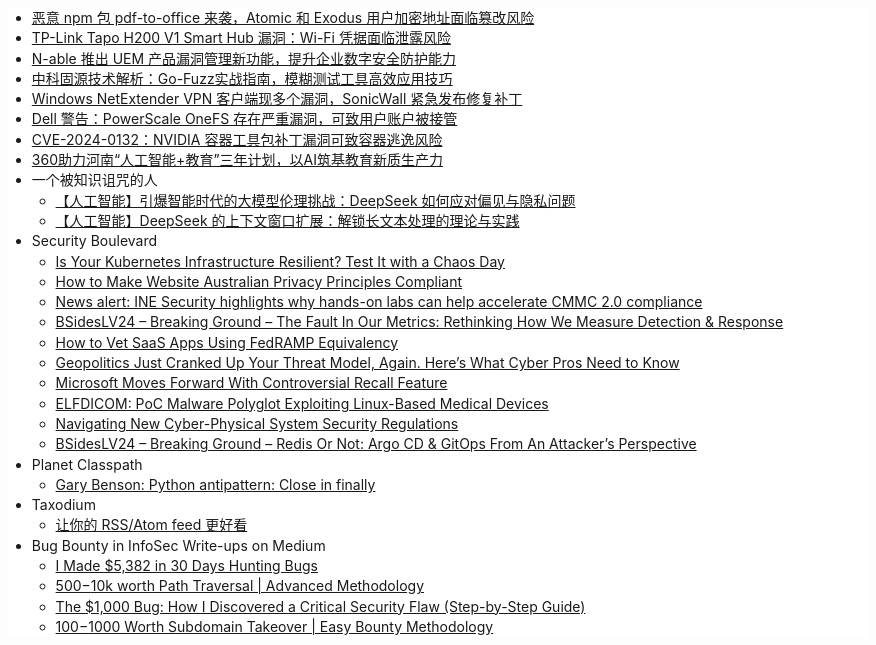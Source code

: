   - [恶意 npm 包 pdf-to-office 来袭，Atomic 和 Exodus 用户加密地址面临篡改风险](https://www.anquanke.com/post/id/306482)
  - [TP-Link Tapo H200 V1 Smart Hub 漏洞：Wi-Fi 凭据面临泄露风险](https://www.anquanke.com/post/id/306478)
  - [N-able 推出 UEM 产品漏洞管理新功能，提升企业数字安全防护能力](https://www.anquanke.com/post/id/306475)
  - [中科固源技术解析：Go-Fuzz实战指南，模糊测试工具高效应用技巧](https://www.anquanke.com/post/id/306381)
  - [Windows NetExtender VPN 客户端现多个漏洞，SonicWall 紧急发布修复补丁](https://www.anquanke.com/post/id/306465)
  - [Dell 警告：PowerScale OneFS 存在严重漏洞，可致用户账户被接管](https://www.anquanke.com/post/id/306463)
  - [CVE-2024-0132：NVIDIA 容器工具包补丁漏洞可致容器逃逸风险](https://www.anquanke.com/post/id/306460)
  - [360助力河南“人工智能+教育”三年计划，以AI筑基教育新质生产力](https://www.anquanke.com/post/id/306457)
- 一个被知识诅咒的人
  - [【人工智能】引爆智能时代的大模型伦理挑战：DeepSeek 如何应对偏见与隐私问题](https://blog.csdn.net/nokiaguy/article/details/147141084)
  - [【人工智能】DeepSeek 的上下文窗口扩展：解锁长文本处理的理论与实践](https://blog.csdn.net/nokiaguy/article/details/147141058)
- Security Boulevard
  - [Is Your Kubernetes Infrastructure Resilient? Test It with a Chaos Day](https://securityboulevard.com/2025/04/is-your-kubernetes-infrastructure-resilient-test-it-with-a-chaos-day/?utm_source=rss&utm_medium=rss&utm_campaign=is-your-kubernetes-infrastructure-resilient-test-it-with-a-chaos-day)
  - [How to Make Website Australian Privacy Principles Compliant](https://securityboulevard.com/2025/04/how-to-make-website-australian-privacy-principles-compliant/?utm_source=rss&utm_medium=rss&utm_campaign=how-to-make-website-australian-privacy-principles-compliant)
  - [News alert: INE Security highlights why hands-on labs can help accelerate CMMC 2.0 compliance](https://securityboulevard.com/2025/04/news-alert-ine-security-highlights-why-hands-on-labs-can-help-accelerate-cmmc-2-0-compliance/?utm_source=rss&utm_medium=rss&utm_campaign=news-alert-ine-security-highlights-why-hands-on-labs-can-help-accelerate-cmmc-2-0-compliance)
  - [BSidesLV24 – Breaking Ground – The Fault In Our Metrics: Rethinking How We Measure Detection & Response](https://securityboulevard.com/2025/04/bsideslv24-breaking-ground-the-fault-in-our-metrics-rethinking-how-we-measure-detection-response/?utm_source=rss&utm_medium=rss&utm_campaign=bsideslv24-breaking-ground-the-fault-in-our-metrics-rethinking-how-we-measure-detection-response)
  - [How to Vet SaaS Apps Using FedRAMP Equivalency](https://securityboulevard.com/2025/04/how-to-vet-saas-apps-using-fedramp-equivalency/?utm_source=rss&utm_medium=rss&utm_campaign=how-to-vet-saas-apps-using-fedramp-equivalency)
  - [Geopolitics Just Cranked Up Your Threat Model, Again. Here’s What Cyber Pros Need to Know](https://securityboulevard.com/2025/04/geopolitics-just-cranked-up-your-threat-model-again-heres-what-cyber-pros-need-to-know/?utm_source=rss&utm_medium=rss&utm_campaign=geopolitics-just-cranked-up-your-threat-model-again-heres-what-cyber-pros-need-to-know)
  - [Microsoft Moves Forward With Controversial Recall Feature](https://securityboulevard.com/2025/04/microsoft-moves-forward-with-controversial-recall-feature/?utm_source=rss&utm_medium=rss&utm_campaign=microsoft-moves-forward-with-controversial-recall-feature)
  - [ELFDICOM: PoC Malware Polyglot Exploiting Linux-Based Medical Devices](https://securityboulevard.com/2025/04/elfdicom-poc-malware-polyglot-exploiting-linux-based-medical-devices/?utm_source=rss&utm_medium=rss&utm_campaign=elfdicom-poc-malware-polyglot-exploiting-linux-based-medical-devices)
  - [Navigating New Cyber-Physical System Security Regulations](https://securityboulevard.com/2025/04/navigating-new-cyber-physical-system-security-regulations/?utm_source=rss&utm_medium=rss&utm_campaign=navigating-new-cyber-physical-system-security-regulations)
  - [BSidesLV24 – Breaking Ground – Redis Or Not: Argo CD & GitOps From An Attacker’s Perspective](https://securityboulevard.com/2025/04/bsideslv24-breaking-ground-redis-or-not-argo-cd-gitops-from-an-attackers-perspective/?utm_source=rss&utm_medium=rss&utm_campaign=bsideslv24-breaking-ground-redis-or-not-argo-cd-gitops-from-an-attackers-perspective)
- Planet Classpath
  - [Gary Benson: Python antipattern: Close in finally](https://gbenson.net/python-antipattern-try-finally-close/)
- Taxodium
  - [让你的 RSS/Atom feed 更好看](https://taxodium.ink/pretty-feed.html)
- Bug Bounty in InfoSec Write-ups on Medium
  - [I Made $5,382 in 30 Days Hunting Bugs](https://infosecwriteups.com/i-made-5-382-in-30-days-hunting-bugs-ba770a5d895a?source=rss----7b722bfd1b8d--bug_bounty)
  - [$500-$10k worth Path Traversal | Advanced Methodology](https://infosecwriteups.com/500-10k-worth-path-traversal-advanced-methodology-dd80c18c5539?source=rss----7b722bfd1b8d--bug_bounty)
  - [The $1,000 Bug: How I Discovered a Critical Security Flaw (Step-by-Step Guide)](https://infosecwriteups.com/the-1-000-bug-how-i-discovered-a-critical-security-flaw-step-by-step-guide-89808934e622?source=rss----7b722bfd1b8d--bug_bounty)
  - [$100-$1000 Worth Subdomain Takeover | Easy Bounty Methodology](https://infosecwriteups.com/100-1000-worth-subdomain-takeover-easy-bounty-methodology-6daf9beacb31?source=rss----7b722bfd1b8d--bug_bounty)